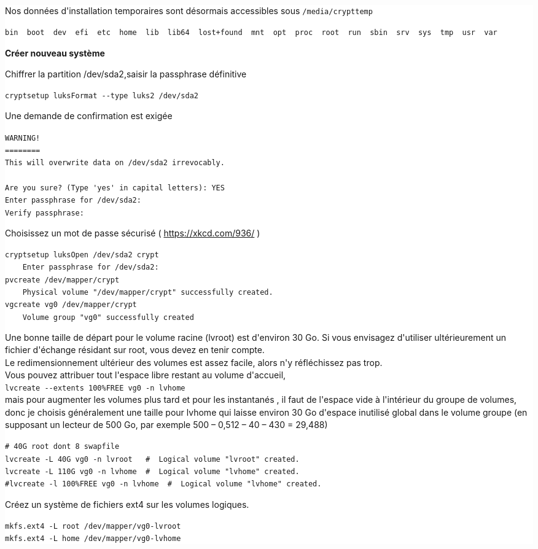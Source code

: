 Nos données d'installation temporaires sont désormais accessibles sous `/media/crypttemp`   

```
bin  boot  dev	efi  etc  home	lib  lib64  lost+found	mnt  opt  proc	root  run  sbin  srv  sys  tmp	usr  var
```

**Créer nouveau système**

Chiffrer la partition /dev/sda2,saisir la passphrase définitive

```shell
cryptsetup luksFormat --type luks2 /dev/sda2
```

Une demande de confirmation est exigée

```
WARNING!
========
This will overwrite data on /dev/sda2 irrevocably.

Are you sure? (Type 'yes' in capital letters): YES
Enter passphrase for /dev/sda2: 
Verify passphrase: 
```

Choisissez un mot de passe sécurisé ( <https://xkcd.com/936/> )

```shell
cryptsetup luksOpen /dev/sda2 crypt
    Enter passphrase for /dev/sda2:
pvcreate /dev/mapper/crypt
    Physical volume "/dev/mapper/crypt" successfully created.
vgcreate vg0 /dev/mapper/crypt
    Volume group "vg0" successfully created
```

Une bonne taille de départ pour le volume racine (lvroot) est d'environ 30 Go. Si vous envisagez d'utiliser ultérieurement un fichier d'échange résidant sur root, vous devez en tenir compte.  
Le redimensionnement ultérieur des volumes est assez facile, alors n'y réfléchissez pas trop.  
Vous pouvez attribuer tout l'espace libre restant au volume d'accueil,  
`lvcreate --extents 100%FREE vg0 -n lvhome`  
mais pour augmenter les volumes plus tard et pour les instantanés , il faut de l'espace vide à l'intérieur du groupe de volumes, donc je choisis généralement une taille pour lvhome qui laisse environ 30 Go d'espace inutilisé global dans le volume groupe (en supposant un lecteur de 500 Go, par exemple 500 – 0,512 – 40 – 430 = 29,488)

```shell
# 40G root dont 8 swapfile
lvcreate -L 40G vg0 -n lvroot   #  Logical volume "lvroot" created.
lvcreate -L 110G vg0 -n lvhome  #  Logical volume "lvhome" created.
#lvcreate -l 100%FREE vg0 -n lvhome  #  Logical volume "lvhome" created.
```

Créez un système de fichiers ext4 sur les volumes logiques.

```shell
mkfs.ext4 -L root /dev/mapper/vg0-lvroot
mkfs.ext4 -L home /dev/mapper/vg0-lvhome
```
